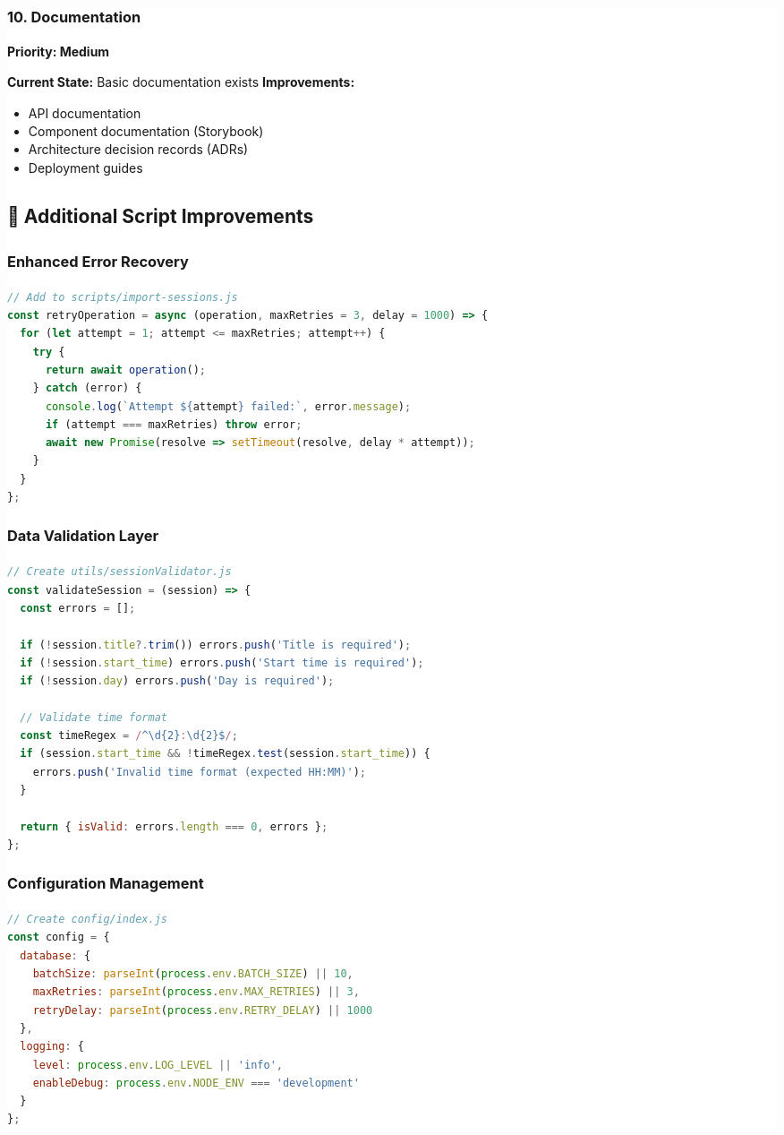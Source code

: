 ### 10. Documentation
**Priority: Medium**

**Current State:** Basic documentation exists
**Improvements:**
- API documentation
- Component documentation (Storybook)
- Architecture decision records (ADRs)
- Deployment guides

## 🔧 Additional Script Improvements

### Enhanced Error Recovery
```javascript
// Add to scripts/import-sessions.js
const retryOperation = async (operation, maxRetries = 3, delay = 1000) => {
  for (let attempt = 1; attempt <= maxRetries; attempt++) {
    try {
      return await operation();
    } catch (error) {
      console.log(`Attempt ${attempt} failed:`, error.message);
      if (attempt === maxRetries) throw error;
      await new Promise(resolve => setTimeout(resolve, delay * attempt));
    }
  }
};
```

### Data Validation Layer
```javascript
// Create utils/sessionValidator.js
const validateSession = (session) => {
  const errors = [];
  
  if (!session.title?.trim()) errors.push('Title is required');
  if (!session.start_time) errors.push('Start time is required');
  if (!session.day) errors.push('Day is required');
  
  // Validate time format
  const timeRegex = /^\d{2}:\d{2}$/;
  if (session.start_time && !timeRegex.test(session.start_time)) {
    errors.push('Invalid time format (expected HH:MM)');
  }
  
  return { isValid: errors.length === 0, errors };
};
```

### Configuration Management
```javascript
// Create config/index.js
const config = {
  database: {
    batchSize: parseInt(process.env.BATCH_SIZE) || 10,
    maxRetries: parseInt(process.env.MAX_RETRIES) || 3,
    retryDelay: parseInt(process.env.RETRY_DELAY) || 1000
  },
  logging: {
    level: process.env.LOG_LEVEL || 'info',
    enableDebug: process.env.NODE_ENV === 'development'
  }
};

```